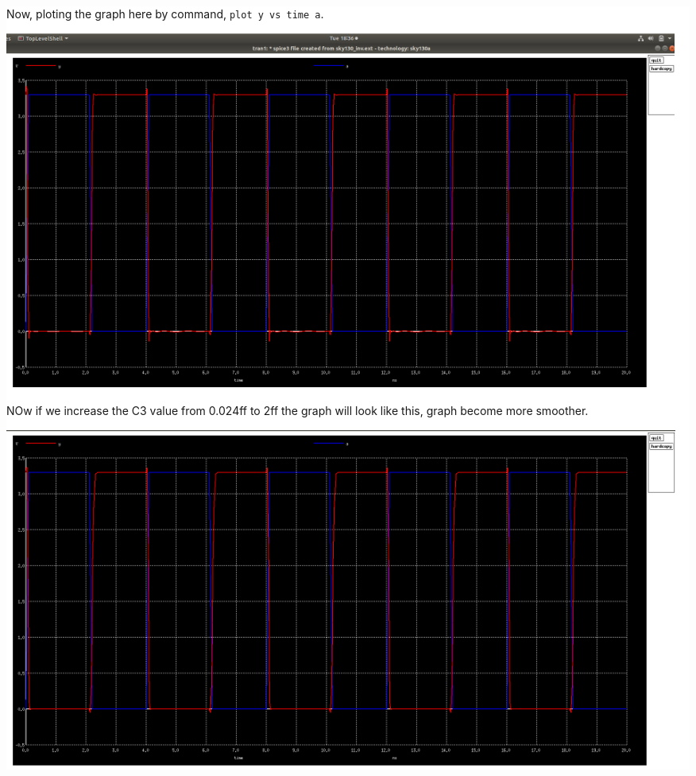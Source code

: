 Now, ploting the graph here by command, ```plot y vs time a```.

![l20](lab3/l20.png)  


NOw if we increase the C3 value from 0.024ff to 2ff the graph will look like this, graph become more smoother.

![l21](lab3/l21.png)  
